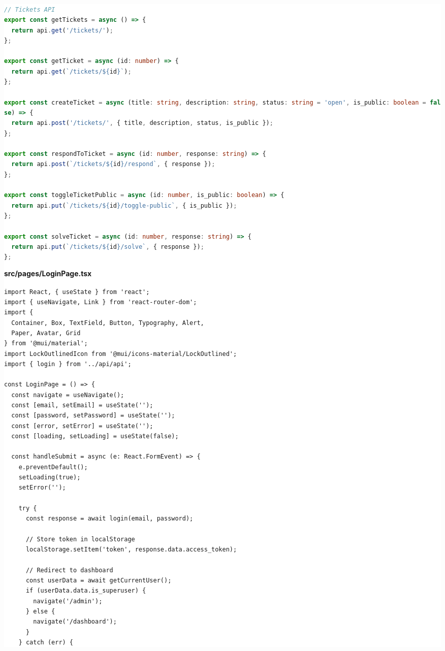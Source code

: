 ```typescript
// Tickets API
export const getTickets = async () => {
  return api.get('/tickets/');
};

export const getTicket = async (id: number) => {
  return api.get(`/tickets/${id}`);
};

export const createTicket = async (title: string, description: string, status: string = 'open', is_public: boolean = false) => {
  return api.post('/tickets/', { title, description, status, is_public });
};

export const respondToTicket = async (id: number, response: string) => {
  return api.post(`/tickets/${id}/respond`, { response });
};

export const toggleTicketPublic = async (id: number, is_public: boolean) => {
  return api.put(`/tickets/${id}/toggle-public`, { is_public });
};

export const solveTicket = async (id: number, response: string) => {
  return api.put(`/tickets/${id}/solve`, { response });
};
```

**src/pages/LoginPage.tsx**
```tsx
import React, { useState } from 'react';
import { useNavigate, Link } from 'react-router-dom';
import { 
  Container, Box, TextField, Button, Typography, Alert,
  Paper, Avatar, Grid
} from '@mui/material';
import LockOutlinedIcon from '@mui/icons-material/LockOutlined';
import { login } from '../api/api';

const LoginPage = () => {
  const navigate = useNavigate();
  const [email, setEmail] = useState('');
  const [password, setPassword] = useState('');
  const [error, setError] = useState('');
  const [loading, setLoading] = useState(false);

  const handleSubmit = async (e: React.FormEvent) => {
    e.preventDefault();
    setLoading(true);
    setError('');
    
    try {
      const response = await login(email, password);
      
      // Store token in localStorage
      localStorage.setItem('token', response.data.access_token);
      
      // Redirect to dashboard
      const userData = await getCurrentUser();
      if (userData.data.is_superuser) {
        navigate('/admin');
      } else {
        navigate('/dashboard');
      }
    } catch (err) {
```